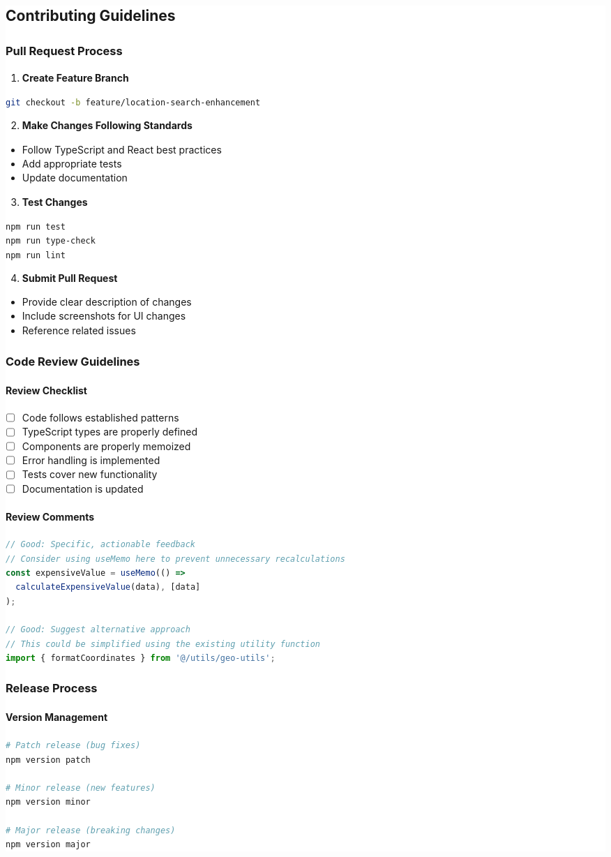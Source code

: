 ## Contributing Guidelines

### Pull Request Process

1. **Create Feature Branch**
```bash
git checkout -b feature/location-search-enhancement
```

2. **Make Changes Following Standards**
- Follow TypeScript and React best practices
- Add appropriate tests
- Update documentation

3. **Test Changes**
```bash
npm run test
npm run type-check
npm run lint
```

4. **Submit Pull Request**
- Provide clear description of changes
- Include screenshots for UI changes
- Reference related issues

### Code Review Guidelines

#### Review Checklist
- [ ] Code follows established patterns
- [ ] TypeScript types are properly defined
- [ ] Components are properly memoized
- [ ] Error handling is implemented
- [ ] Tests cover new functionality
- [ ] Documentation is updated

#### Review Comments
```typescript
// Good: Specific, actionable feedback
// Consider using useMemo here to prevent unnecessary recalculations
const expensiveValue = useMemo(() => 
  calculateExpensiveValue(data), [data]
);

// Good: Suggest alternative approach
// This could be simplified using the existing utility function
import { formatCoordinates } from '@/utils/geo-utils';
```

### Release Process

#### Version Management
```bash
# Patch release (bug fixes)
npm version patch

# Minor release (new features)
npm version minor

# Major release (breaking changes)
npm version major
```
